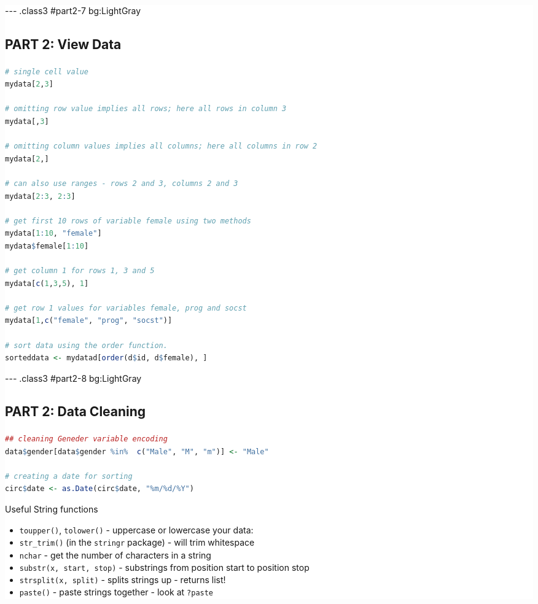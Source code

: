 --- .class3 #part2-7 bg:LightGray

## PART 2: View Data


```r
# single cell value
mydata[2,3]

# omitting row value implies all rows; here all rows in column 3
mydata[,3]

# omitting column values implies all columns; here all columns in row 2
mydata[2,]

# can also use ranges - rows 2 and 3, columns 2 and 3
mydata[2:3, 2:3]

# get first 10 rows of variable female using two methods
mydata[1:10, "female"]
mydata$female[1:10]

# get column 1 for rows 1, 3 and 5
mydata[c(1,3,5), 1]

# get row 1 values for variables female, prog and socst
mydata[1,c("female", "prog", "socst")]

# sort data using the order function.
sorteddata <- mydatad[order(d$id, d$female), ]
```

--- .class3 #part2-8 bg:LightGray

## PART 2: Data Cleaning


```r
## cleaning Geneder variable encoding
data$gender[data$gender %in%  c("Male", "M", "m")] <- "Male"

# creating a date for sorting
circ$date <- as.Date(circ$date, "%m/%d/%Y") 
```

Useful String functions

* `toupper()`, `tolower()` - uppercase or lowercase your data:
* `str_trim()` (in the `stringr` package) - will trim whitespace
* `nchar` - get the number of characters in a string
* `substr(x, start, stop)` - substrings from position start to position stop
* `strsplit(x, split)` - splits strings up - returns list!
* `paste()` - paste strings together - look at `?paste`
